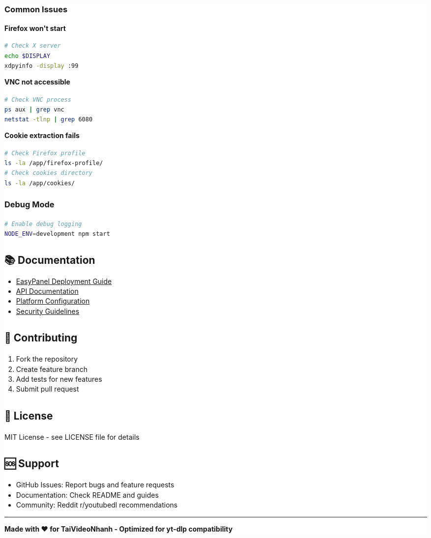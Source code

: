 ### Common Issues

**Firefox won't start**
```bash
# Check X server
echo $DISPLAY
xdpyinfo -display :99
```

**VNC not accessible**
```bash
# Check VNC process
ps aux | grep vnc
netstat -tlnp | grep 6080
```

**Cookie extraction fails**
```bash
# Check Firefox profile
ls -la /app/firefox-profile/
# Check cookies directory
ls -la /app/cookies/
```

### Debug Mode
```bash
# Enable debug logging
NODE_ENV=development npm start
```

## 📚 Documentation

- [EasyPanel Deployment Guide](./easypanel-deployment.md)
- [API Documentation](./api-docs.md)
- [Platform Configuration](./platform-config.md)
- [Security Guidelines](./security.md)

## 🤝 Contributing

1. Fork the repository
2. Create feature branch
3. Add tests for new features
4. Submit pull request

## 📄 License

MIT License - see LICENSE file for details

## 🆘 Support

- GitHub Issues: Report bugs and feature requests
- Documentation: Check README and guides
- Community: Reddit r/youtubedl recommendations

---

**Made with ❤️ for TaiVideoNhanh - Optimized for yt-dlp compatibility**

